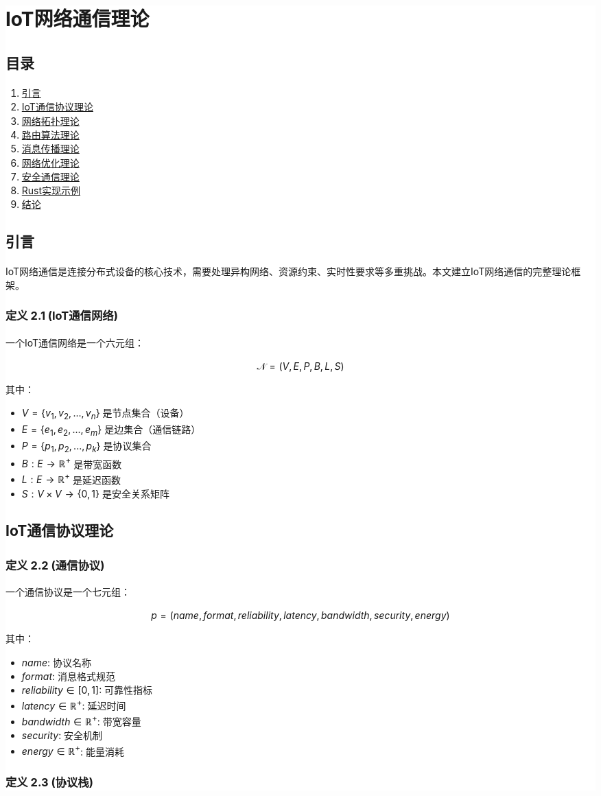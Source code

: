 # IoT网络通信理论

## 目录

1. [引言](#引言)
2. [IoT通信协议理论](#iot通信协议理论)
3. [网络拓扑理论](#网络拓扑理论)
4. [路由算法理论](#路由算法理论)
5. [消息传播理论](#消息传播理论)
6. [网络优化理论](#网络优化理论)
7. [安全通信理论](#安全通信理论)
8. [Rust实现示例](#rust实现示例)
9. [结论](#结论)

## 引言

IoT网络通信是连接分布式设备的核心技术，需要处理异构网络、资源约束、实时性要求等多重挑战。本文建立IoT网络通信的完整理论框架。

### 定义 2.1 (IoT通信网络)

一个IoT通信网络是一个六元组：

$$\mathcal{N} = (V, E, P, B, L, S)$$

其中：
- $V = \{v_1, v_2, ..., v_n\}$ 是节点集合（设备）
- $E = \{e_1, e_2, ..., e_m\}$ 是边集合（通信链路）
- $P = \{p_1, p_2, ..., p_k\}$ 是协议集合
- $B: E \rightarrow \mathbb{R}^+$ 是带宽函数
- $L: E \rightarrow \mathbb{R}^+$ 是延迟函数
- $S: V \times V \rightarrow \{0,1\}$ 是安全关系矩阵

## IoT通信协议理论

### 定义 2.2 (通信协议)

一个通信协议是一个七元组：

$$p = (name, format, reliability, latency, bandwidth, security, energy)$$

其中：
- $name$: 协议名称
- $format$: 消息格式规范
- $reliability \in [0,1]$: 可靠性指标
- $latency \in \mathbb{R}^+$: 延迟时间
- $bandwidth \in \mathbb{R}^+$: 带宽容量
- $security$: 安全机制
- $energy \in \mathbb{R}^+$: 能量消耗

### 定义 2.3 (协议栈)
